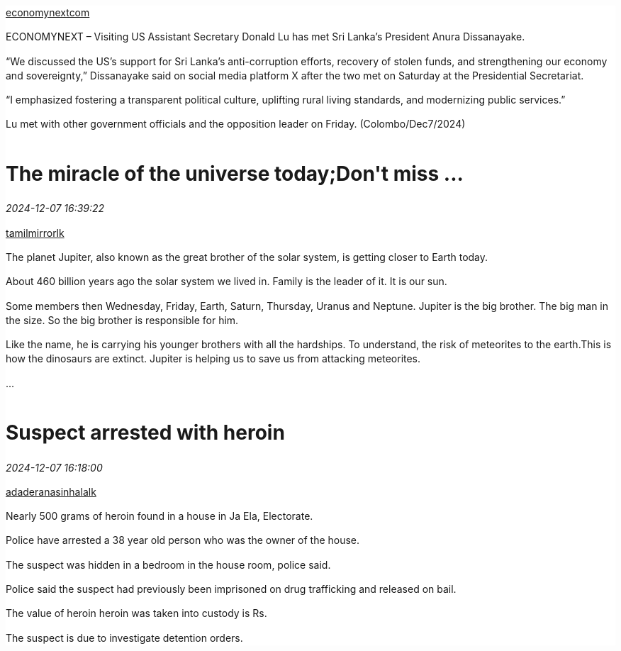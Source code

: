 [economynextcom](https://economynext.com/sri-lanka-president-meets-us-diplomat-donald-lu-192780/)

ECONOMYNEXT – Visiting US Assistant Secretary Donald Lu has met Sri Lanka’s President Anura Dissanayake.

“We discussed the US’s support for Sri Lanka’s anti-corruption efforts, recovery of stolen funds, and strengthening our economy and sovereignty,” Dissanayake said on social media platform X after the two met on Saturday at the Presidential Secretariat.

“I emphasized fostering a transparent political culture, uplifting rural living standards, and modernizing public services.”

Lu met with other government officials and the opposition leader on Friday. (Colombo/Dec7/2024)



# The miracle of the universe today;Don't miss ...

*2024-12-07 16:39:22*

[tamilmirrorlk](https://www.tamilmirror.lk/உலக-செய்திகள்/இன்று-நிகழவுள்ள-பிரபஞ்ச-அதிசயம்-தவற-விடாதீர்கள்/50-348397)

The planet Jupiter, also known as the great brother of the solar system, is getting closer to Earth today.

About 460 billion years ago the solar system we lived in. Family is the leader of it. It is our sun.

Some members then Wednesday, Friday, Earth, Saturn, Thursday, Uranus and Neptune. Jupiter is the big brother. The big man in the size. So the big brother is responsible for him.

Like the name, he is carrying his younger brothers with all the hardships. To understand, the risk of meteorites to the earth.This is how the dinosaurs are extinct. Jupiter is helping us to save us from attacking meteorites.

...



# Suspect arrested with heroin

*2024-12-07 16:18:00*

[adaderanasinhalalk](http://sinhala.adaderana.lk/news/204136)

Nearly 500 grams of heroin found in a house in Ja Ela, Electorate.

Police have arrested a 38 year old person who was the owner of the house.

The suspect was hidden in a bedroom in the house room, police said.

Police said the suspect had previously been imprisoned on drug trafficking and released on bail.

The value of heroin heroin was taken into custody is Rs.

The suspect is due to investigate detention orders.


